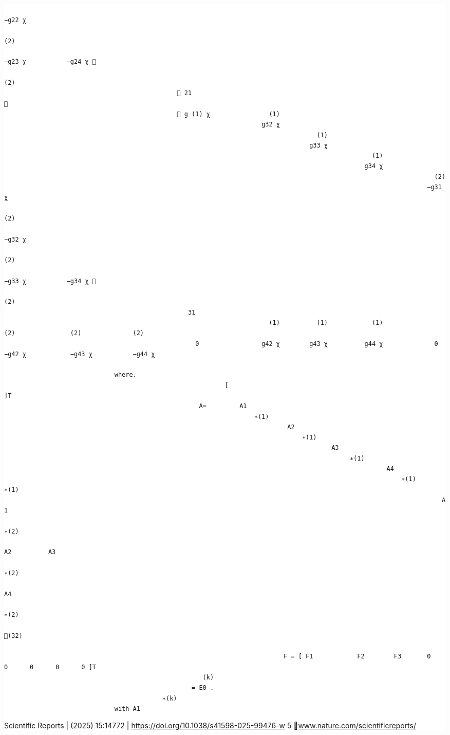                                                                                                                                        −g22 χ
                                                                                                                                                           (2)
                                                                                                                                                         −g23 χ           −g24 χ 
                                                                                                                                                                            (2)
                                                    21                                                                                                                           
                                                    g (1) χ                (1)
                                                                          g32 χ
                                                                                         (1)
                                                                                       g33 χ
                                                                                                        (1)
                                                                                                      g34 χ
                                                                                                                         (2)
                                                                                                                       −g31 χ
                                                                                                                                         (2)
                                                                                                                                       −g32 χ
                                                                                                                                                           (2)
                                                                                                                                                         −g33 χ           −g34 χ 
                                                                                                                                                                            (2)
                                                      31
                                                                            (1)          (1)            (1)                              (2)               (2)              (2)
                                                        0                 g42 χ        g43 χ          g44 χ              0             −g42 χ            −g43 χ           −g44 χ

                                  where.
                                                                [                                                                                                            ]T
                                                         A=         A1
                                                                        ∗(1)
                                                                                 A2
                                                                                     ∗(1)
                                                                                             A3
                                                                                                  ∗(1)
                                                                                                            A4
                                                                                                                ∗(1)        ∗(1)
                                                                                                                           A1
                                                                                                                                          ∗(2)
                                                                                                                                         A2          A3
                                                                                                                                                         ∗(2)
                                                                                                                                                                 A4
                                                                                                                                                                      ∗(2)
                                                                                                                                                                                  (32)

                                                                                F = [ F1            F2        F3       0    0      0      0      0 ]T
                                                          (k)
                                                       = E0 .
                                               ∗(k)
                                  with A1

Scientific Reports |   (2025) 15:14772                          | https://doi.org/10.1038/s41598-025-99476-w                                                                                5
www.nature.com/scientificreports/
